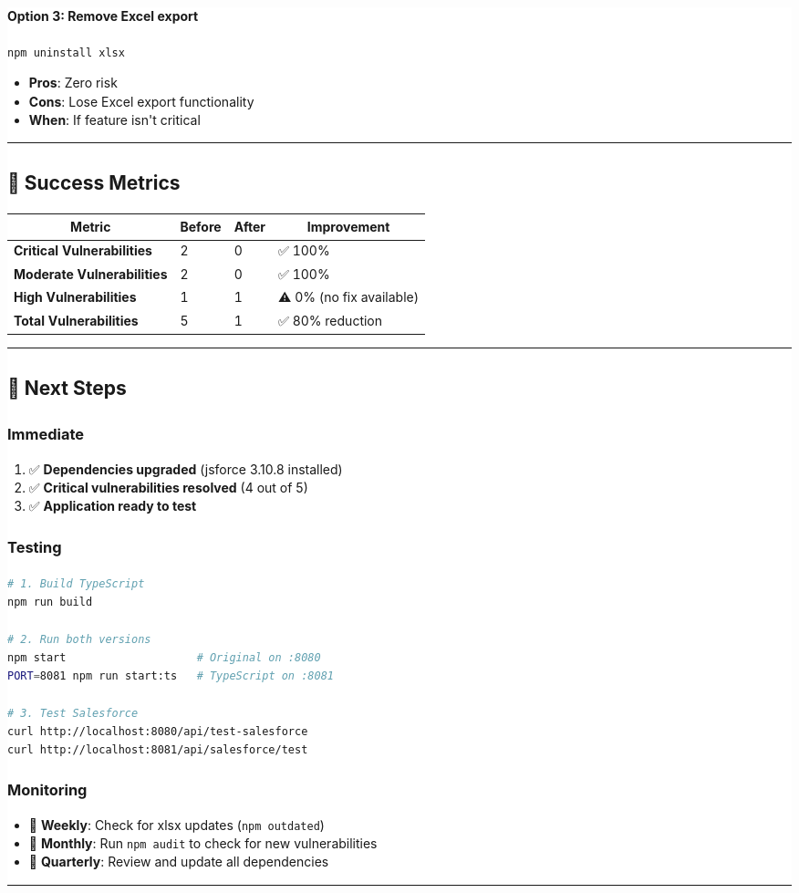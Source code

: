 #### Option 3: Remove Excel export
```bash
npm uninstall xlsx
```
- **Pros**: Zero risk
- **Cons**: Lose Excel export functionality
- **When**: If feature isn't critical

---

## 🎉 Success Metrics

| Metric | Before | After | Improvement |
|--------|--------|-------|-------------|
| **Critical Vulnerabilities** | 2 | 0 | ✅ 100% |
| **Moderate Vulnerabilities** | 2 | 0 | ✅ 100% |
| **High Vulnerabilities** | 1 | 1 | ⚠️ 0% (no fix available) |
| **Total Vulnerabilities** | 5 | 1 | ✅ 80% reduction |

---

## 🚀 Next Steps

### Immediate
1. ✅ **Dependencies upgraded** (jsforce 3.10.8 installed)
2. ✅ **Critical vulnerabilities resolved** (4 out of 5)
3. ✅ **Application ready to test**

### Testing
```bash
# 1. Build TypeScript
npm run build

# 2. Run both versions
npm start                    # Original on :8080
PORT=8081 npm run start:ts   # TypeScript on :8081

# 3. Test Salesforce
curl http://localhost:8080/api/test-salesforce
curl http://localhost:8081/api/salesforce/test
```

### Monitoring
- 📅 **Weekly**: Check for xlsx updates (`npm outdated`)
- 📅 **Monthly**: Run `npm audit` to check for new vulnerabilities
- 📅 **Quarterly**: Review and update all dependencies

---
